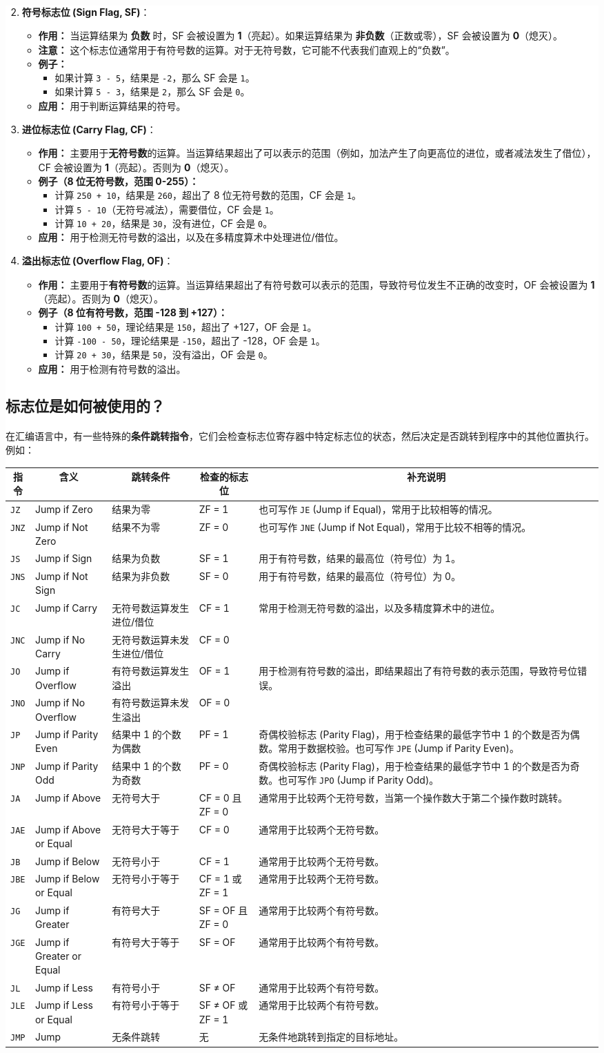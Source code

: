 2. **符号标志位 (Sign Flag, SF)**：
    
    - **作用：** 当运算结果为 **负数** 时，SF 会被设置为 **1**（亮起）。如果运算结果为 **非负数**（正数或零），SF 会被设置为 **0**（熄灭）。
    - **注意：** 这个标志位通常用于有符号数的运算。对于无符号数，它可能不代表我们直观上的“负数”。
    - **例子：**
        - 如果计算 `3 - 5`，结果是 `-2`，那么 SF 会是 `1`。
        - 如果计算 `5 - 3`，结果是 `2`，那么 SF 会是 `0`。
    - **应用：** 用于判断运算结果的符号。
    
3. **进位标志位 (Carry Flag, CF)**：
    
    - **作用：** 主要用于**无符号数**的运算。当运算结果超出了可以表示的范围（例如，加法产生了向更高位的进位，或者减法发生了借位），CF 会被设置为 **1**（亮起）。否则为 **0**（熄灭）。
    - **例子（8 位无符号数，范围 0-255）：**
        - 计算 `250 + 10`，结果是 `260`，超出了 8 位无符号数的范围，CF 会是 `1`。
        - 计算 `5 - 10`（无符号减法），需要借位，CF 会是 `1`。
        - 计算 `10 + 20`，结果是 `30`，没有进位，CF 会是 `0`。
    - **应用：** 用于检测无符号数的溢出，以及在多精度算术中处理进位/借位。
    
4. **溢出标志位 (Overflow Flag, OF)**：
    
    - **作用：** 主要用于**有符号数**的运算。当运算结果超出了有符号数可以表示的范围，导致符号位发生不正确的改变时，OF 会被设置为 **1**（亮起）。否则为 **0**（熄灭）。
    - **例子（8 位有符号数，范围 -128 到 +127）：**
        - 计算 `100 + 50`，理论结果是 `150`，超出了 +127，OF 会是 `1`。
        - 计算 `-100 - 50`，理论结果是 `-150`，超出了 -128，OF 会是 `1`。
        - 计算 `20 + 30`，结果是 `50`，没有溢出，OF 会是 `0`。
    - **应用：** 用于检测有符号数的溢出。

## 标志位是如何被使用的？

在汇编语言中，有一些特殊的**条件跳转指令**，它们会检查标志位寄存器中特定标志位的状态，然后决定是否跳转到程序中的其他位置执行。例如：

| **指令** | **含义**                   | **跳转条件**       | **检查的标志位**       | **补充说明**                                                                               |
| ------ | ------------------------ | -------------- | ---------------- | -------------------------------------------------------------------------------------- |
| `JZ`   | Jump if Zero             | 结果为零           | ZF = 1           | 也可写作 `JE` (Jump if Equal)，常用于比较相等的情况。                                                  |
| `JNZ`  | Jump if Not Zero         | 结果不为零          | ZF = 0           | 也可写作 `JNE` (Jump if Not Equal)，常用于比较不相等的情况。                                            |
| `JS`   | Jump if Sign             | 结果为负数          | SF = 1           | 用于有符号数，结果的最高位（符号位）为 1。                                                                 |
| `JNS`  | Jump if Not Sign         | 结果为非负数         | SF = 0           | 用于有符号数，结果的最高位（符号位）为 0。                                                                 |
| `JC`   | Jump if Carry            | 无符号数运算发生进位/借位  | CF = 1           | 常用于检测无符号数的溢出，以及多精度算术中的进位。                                                              |
| `JNC`  | Jump if No Carry         | 无符号数运算未发生进位/借位 | CF = 0           |                                                                                        |
| `JO`   | Jump if Overflow         | 有符号数运算发生溢出     | OF = 1           | 用于检测有符号数的溢出，即结果超出了有符号数的表示范围，导致符号位错误。                                                   |
| `JNO`  | Jump if No Overflow      | 有符号数运算未发生溢出    | OF = 0           |                                                                                        |
| `JP`   | Jump if Parity Even      | 结果中 1 的个数为偶数   | PF = 1           | 奇偶校验标志 (Parity Flag)，用于检查结果的最低字节中 1 的个数是否为偶数。常用于数据校验。也可写作 `JPE` (Jump if Parity Even)。 |
| `JNP`  | Jump if Parity Odd       | 结果中 1 的个数为奇数   | PF = 0           | 奇偶校验标志 (Parity Flag)，用于检查结果的最低字节中 1 的个数是否为奇数。也可写作 `JPO` (Jump if Parity Odd)。          |
| `JA`   | Jump if Above            | 无符号大于          | CF = 0 且 ZF = 0  | 通常用于比较两个无符号数，当第一个操作数大于第二个操作数时跳转。                                                       |
| `JAE`  | Jump if Above or Equal   | 无符号大于等于        | CF = 0           | 通常用于比较两个无符号数。                                                                          |
| `JB`   | Jump if Below            | 无符号小于          | CF = 1           | 通常用于比较两个无符号数。                                                                          |
| `JBE`  | Jump if Below or Equal   | 无符号小于等于        | CF = 1 或 ZF = 1  | 通常用于比较两个无符号数。                                                                          |
| `JG`   | Jump if Greater          | 有符号大于          | SF = OF 且 ZF = 0 | 通常用于比较两个有符号数。                                                                          |
| `JGE`  | Jump if Greater or Equal | 有符号大于等于        | SF = OF          | 通常用于比较两个有符号数。                                                                          |
| `JL`   | Jump if Less             | 有符号小于          | SF ≠ OF          | 通常用于比较两个有符号数。                                                                          |
| `JLE`  | Jump if Less or Equal    | 有符号小于等于        | SF ≠ OF 或 ZF = 1 | 通常用于比较两个有符号数。                                                                          |
| `JMP`  | Jump                     | 无条件跳转          | 无                | 无条件地跳转到指定的目标地址。                                                                        |